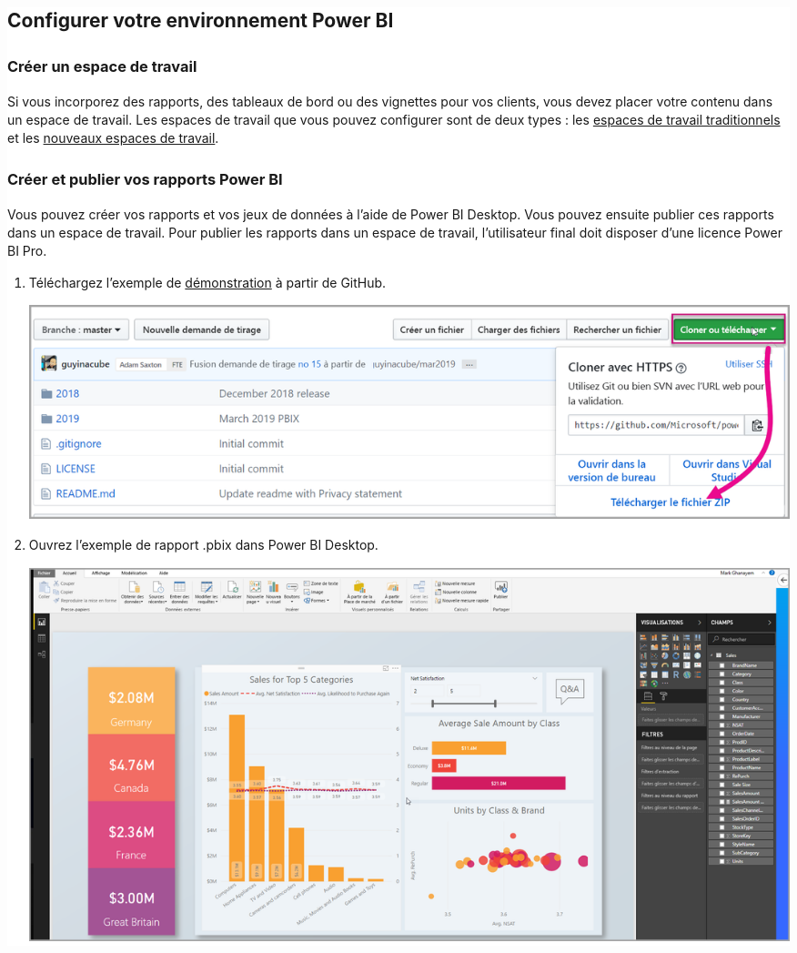 ## <a name="set-up-your-power-bi-environment"></a>Configurer votre environnement Power BI

### <a name="create-a-workspace"></a>Créer un espace de travail

Si vous incorporez des rapports, des tableaux de bord ou des vignettes pour vos clients, vous devez placer votre contenu dans un espace de travail. Les espaces de travail que vous pouvez configurer sont de deux types : les [espaces de travail traditionnels](../../collaborate-share/service-create-workspaces.md) et les [nouveaux espaces de travail](../../collaborate-share/service-create-the-new-workspaces.md).

### <a name="create-and-publish-your-power-bi-reports"></a>Créer et publier vos rapports Power BI

Vous pouvez créer vos rapports et vos jeux de données à l’aide de Power BI Desktop. Vous pouvez ensuite publier ces rapports dans un espace de travail. Pour publier les rapports dans un espace de travail, l’utilisateur final doit disposer d’une licence Power BI Pro.

1. Téléchargez l’exemple de [démonstration](https://github.com/Microsoft/powerbi-desktop-samples) à partir de GitHub.

    ![Télécharger la démonstration](media/embed-sample-for-your-organization/embed-sample-for-your-organization-026-1.png)

2. Ouvrez l’exemple de rapport .pbix dans Power BI Desktop.

   ![Exemple de rapport Power BI Desktop](media/embed-sample-for-your-organization/embed-sample-for-your-organization-027.png)
